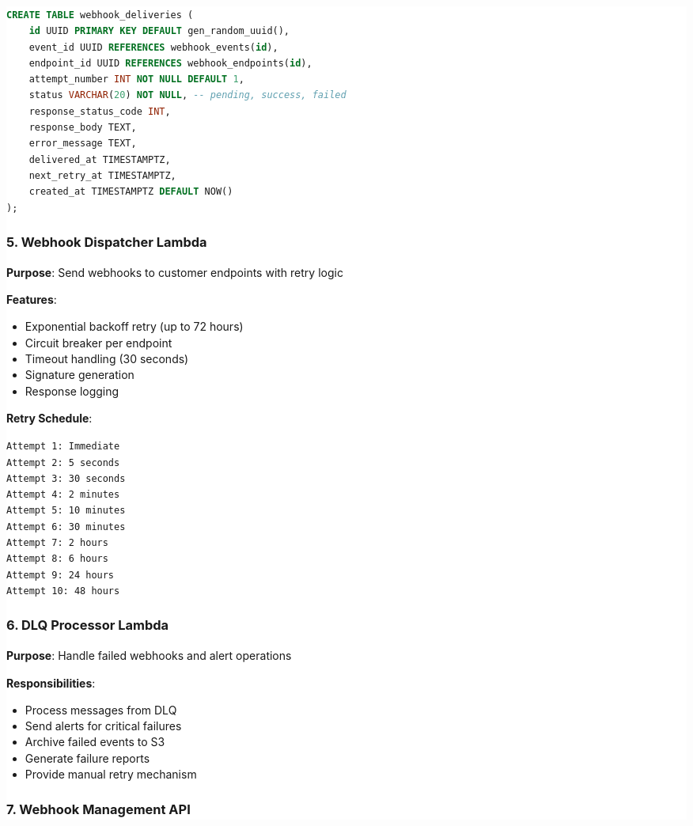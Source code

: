 ```sql
CREATE TABLE webhook_deliveries (
    id UUID PRIMARY KEY DEFAULT gen_random_uuid(),
    event_id UUID REFERENCES webhook_events(id),
    endpoint_id UUID REFERENCES webhook_endpoints(id),
    attempt_number INT NOT NULL DEFAULT 1,
    status VARCHAR(20) NOT NULL, -- pending, success, failed
    response_status_code INT,
    response_body TEXT,
    error_message TEXT,
    delivered_at TIMESTAMPTZ,
    next_retry_at TIMESTAMPTZ,
    created_at TIMESTAMPTZ DEFAULT NOW()
);
```

### 5. Webhook Dispatcher Lambda

**Purpose**: Send webhooks to customer endpoints with retry logic

**Features**:
- Exponential backoff retry (up to 72 hours)
- Circuit breaker per endpoint
- Timeout handling (30 seconds)
- Signature generation
- Response logging

**Retry Schedule**:
```
Attempt 1: Immediate
Attempt 2: 5 seconds
Attempt 3: 30 seconds
Attempt 4: 2 minutes
Attempt 5: 10 minutes
Attempt 6: 30 minutes
Attempt 7: 2 hours
Attempt 8: 6 hours
Attempt 9: 24 hours
Attempt 10: 48 hours
```

### 6. DLQ Processor Lambda

**Purpose**: Handle failed webhooks and alert operations

**Responsibilities**:
- Process messages from DLQ
- Send alerts for critical failures
- Archive failed events to S3
- Generate failure reports
- Provide manual retry mechanism

### 7. Webhook Management API
